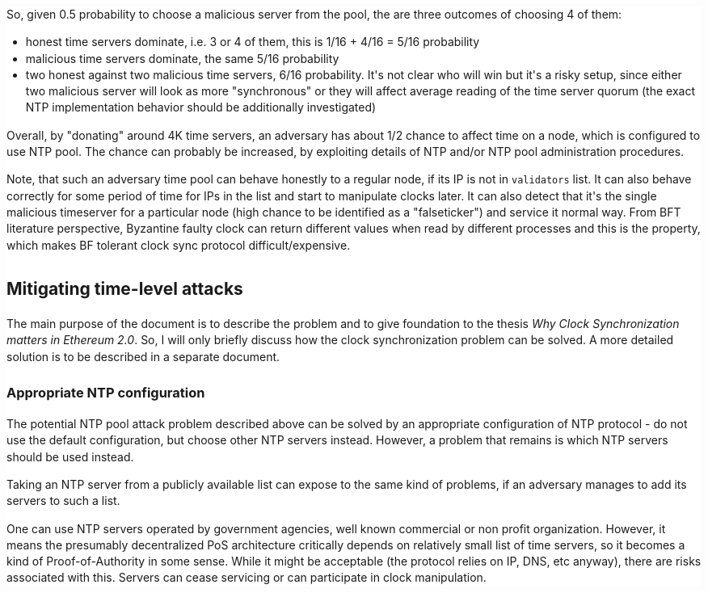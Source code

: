 So, given 0.5 probability to choose a malicious server from the pool,
the are three outcomes of choosing 4 of them:

-   honest time servers dominate, i.e. 3 or 4 of them, this is 1/16 +
    4/16 = 5/16 probability
-   malicious time servers dominate, the same 5/16 probability
-   two honest against two malicious time servers, 6/16 probability.
    It's not clear who will win but it's a risky setup, since either two
    malicious server will look as more "synchronous" or they will affect
    average reading of the time server quorum (the exact NTP
    implementation behavior should be additionally investigated)

Overall, by "donating" around 4K time servers, an adversary has about
1/2 chance to affect time on a node, which is configured to use NTP
pool. The chance can probably be increased, by exploiting details of NTP
and/or NTP pool administration procedures.

Note, that such an adversary time pool can behave honestly to a regular
node, if its IP is not in `validators` list. It can also behave
correctly for some period of time for IPs in the list and start to
manipulate clocks later. It can also detect that it's the single
malicious timeserver for a particular node (high chance to be identified
as a "falseticker") and service it normal way. From BFT literature
perspective, Byzantine faulty clock can return different values when
read by different processes and this is the property, which makes BF
tolerant clock sync protocol difficult/expensive.

## Mitigating time-level attacks

The main purpose of the document is to describe the problem and to give
foundation to the thesis _Why Clock Synchronization matters in Ethereum
2.0_. So, I will only briefly discuss how the clock synchronization
problem can be solved. A more detailed solution is to be described in a
separate document.

### Appropriate NTP configuration

The potential NTP pool attack problem described above can be solved by
an appropriate configuration of NTP protocol - do not use the default
configuration, but choose other NTP servers instead. However, a problem
that remains is which NTP servers should be used instead.

Taking an NTP server from a publicly available list can expose to the
same kind of problems, if an adversary manages to add its servers to
such a list.

One can use NTP servers operated by government agencies, well known
commercial or non profit organization. However, it means the presumably
decentralized PoS architecture critically depends on relatively small
list of time servers, so it becomes a kind of Proof-of-Authority in some
sense. While it might be acceptable (the protocol relies on IP, DNS, etc
anyway), there are risks associated with this. Servers can cease
servicing or can participate in clock manipulation.
